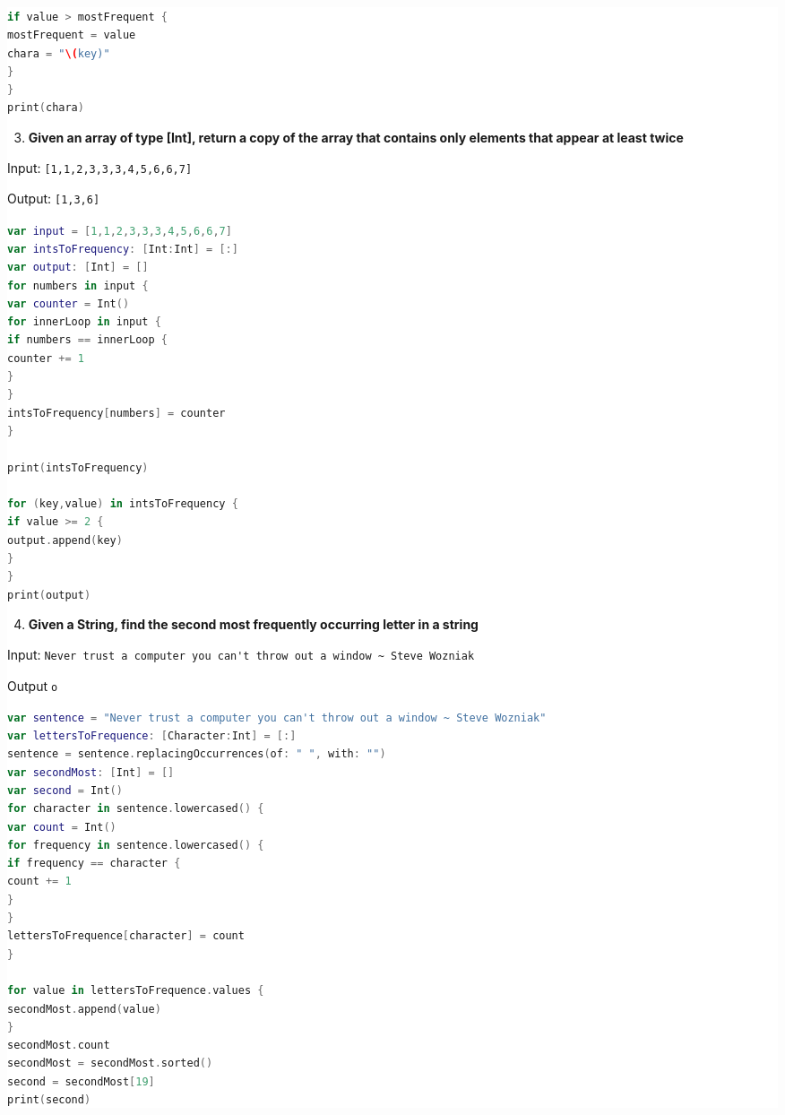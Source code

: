 ```swift
if value > mostFrequent {
mostFrequent = value
chara = "\(key)"
}
}
print(chara)
```

3. **Given an array of type [Int], return a copy of the array that contains only elements that appear at least twice**

Input: `[1,1,2,3,3,3,4,5,6,6,7]`

Output: `[1,3,6]`

```swift
var input = [1,1,2,3,3,3,4,5,6,6,7]
var intsToFrequency: [Int:Int] = [:]
var output: [Int] = []
for numbers in input {
var counter = Int()
for innerLoop in input {
if numbers == innerLoop {
counter += 1
}
}
intsToFrequency[numbers] = counter
}

print(intsToFrequency)

for (key,value) in intsToFrequency {
if value >= 2 {
output.append(key)
}
}
print(output)
```

4. **Given a String, find the second most frequently occurring letter in a string**

Input: `Never trust a computer you can't throw out a window ~ Steve Wozniak`

Output `o`
```swift
var sentence = "Never trust a computer you can't throw out a window ~ Steve Wozniak"
var lettersToFrequence: [Character:Int] = [:]
sentence = sentence.replacingOccurrences(of: " ", with: "")
var secondMost: [Int] = []
var second = Int()
for character in sentence.lowercased() {
var count = Int()
for frequency in sentence.lowercased() {
if frequency == character {
count += 1
}
}
lettersToFrequence[character] = count
}

for value in lettersToFrequence.values {
secondMost.append(value)
}
secondMost.count
secondMost = secondMost.sorted()
second = secondMost[19]
print(second)
```